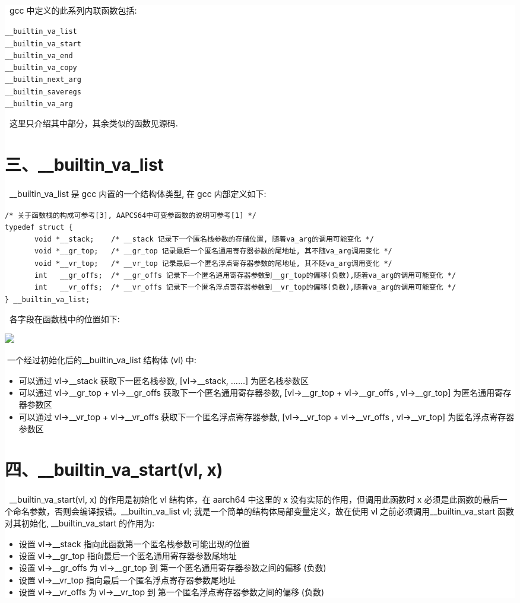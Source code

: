   gcc 中定义的此系列内联函数包括:

```
__builtin_va_list
__builtin_va_start
__builtin_va_end
__builtin_va_copy
__builtin_next_arg
__builtin_saveregs
__builtin_va_arg

```

  这里只介绍其中部分，其余类似的函数见源码.

三、__builtin_va_list
===================

  __builtin_va_list 是 gcc 内置的一个结构体类型, 在 gcc 内部定义如下:

```
/* 关于函数栈的构成可参考[3], AAPCS64中可变参函数的说明可参考[1] */
typedef struct {
       void *__stack;    /* __stack 记录下一个匿名栈参数的存储位置, 随着va_arg的调用可能变化 */
       void *__gr_top;   /* __gr_top 记录最后一个匿名通用寄存器参数的尾地址, 其不随va_arg调用变化 */
       void *__vr_top;   /* __vr_top 记录最后一个匿名浮点寄存器参数的尾地址, 其不随va_arg调用变化 */
       int   __gr_offs;  /* __gr_offs 记录下一个匿名通用寄存器参数到__gr_top的偏移(负数),随着va_arg的调用可能变化 */
       int   __vr_offs;  /* __vr_offs 记录下一个匿名浮点寄存器参数到__vr_top的偏移(负数),随着va_arg的调用可能变化 */
} __builtin_va_list;

```

  各字段在函数栈中的位置如下:

![](https://bbs.pediy.com/upload/attach/202204/490870_Q8CRP7W3Y3F8RFT.jpg)

 一个经过初始化后的__builtin_va_list 结构体 (vl) 中:

*   可以通过 vl->__stack 获取下一匿名栈参数, [vl->__stack, ......] 为匿名栈参数区
*   可以通过 vl->__gr_top + vl->__gr_offs 获取下一个匿名通用寄存器参数, [vl->__gr_top + vl->__gr_offs , vl->__gr_top] 为匿名通用寄存器参数区
*   可以通过 vl->__vr_top + vl->__vr_offs 获取下一个匿名浮点寄存器参数, [vl->__vr_top + vl->__vr_offs , vl->__vr_top] 为匿名浮点寄存器参数区

四、__builtin_va_start(vl, x)
===========================

  __builtin_va_start(vl, x) 的作用是初始化 vl 结构体，在 aarch64 中这里的 x 没有实际的作用，但调用此函数时 x 必须是此函数的最后一个命名参数，否则会编译报错。__builtin_va_list vl; 就是一个简单的结构体局部变量定义，故在使用 vl 之前必须调用__builtin_va_start 函数对其初始化, __builtin_va_start 的作用为:

*   设置 vl->__stack 指向此函数第一个匿名栈参数可能出现的位置
*   设置 vl->__gr_top 指向最后一个匿名通用寄存器参数尾地址
*   设置 vl->__gr_offs 为 vl->__gr_top 到 第一个匿名通用寄存器参数之间的偏移 (负数)
*   设置 vl->__vr_top 指向最后一个匿名浮点寄存器参数尾地址
*   设置 vl->__vr_offs 为 vl->__vr_top 到 第一个匿名浮点寄存器参数之间的偏移 (负数)
